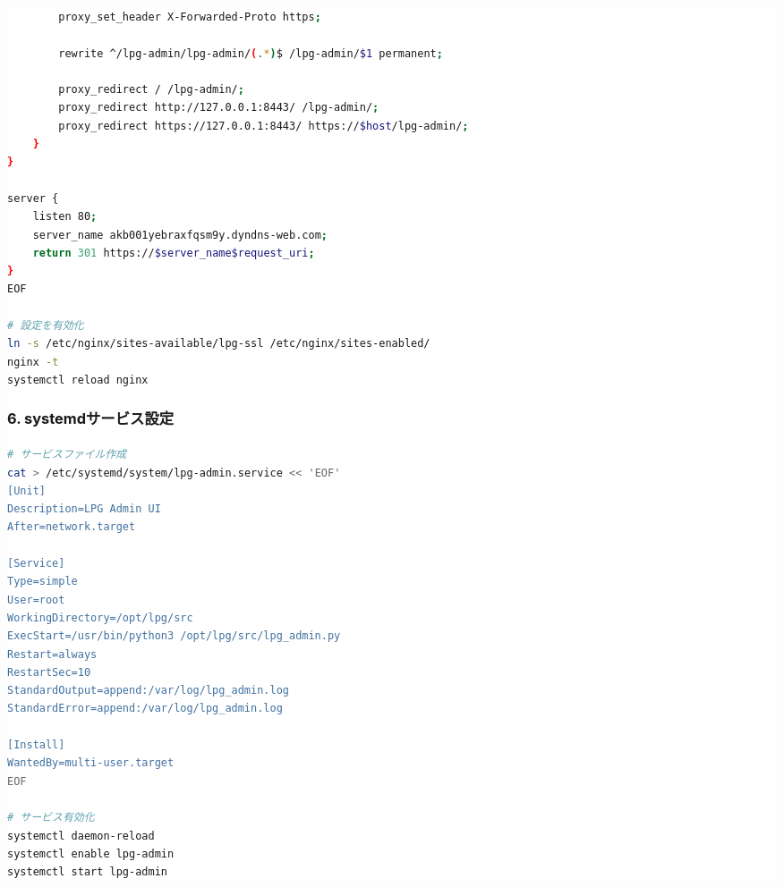 ```bash
        proxy_set_header X-Forwarded-Proto https;
        
        rewrite ^/lpg-admin/lpg-admin/(.*)$ /lpg-admin/$1 permanent;
        
        proxy_redirect / /lpg-admin/;
        proxy_redirect http://127.0.0.1:8443/ /lpg-admin/;
        proxy_redirect https://127.0.0.1:8443/ https://$host/lpg-admin/;
    }
}

server {
    listen 80;
    server_name akb001yebraxfqsm9y.dyndns-web.com;
    return 301 https://$server_name$request_uri;
}
EOF

# 設定を有効化
ln -s /etc/nginx/sites-available/lpg-ssl /etc/nginx/sites-enabled/
nginx -t
systemctl reload nginx
```

### 6. systemdサービス設定

```bash
# サービスファイル作成
cat > /etc/systemd/system/lpg-admin.service << 'EOF'
[Unit]
Description=LPG Admin UI
After=network.target

[Service]
Type=simple
User=root
WorkingDirectory=/opt/lpg/src
ExecStart=/usr/bin/python3 /opt/lpg/src/lpg_admin.py
Restart=always
RestartSec=10
StandardOutput=append:/var/log/lpg_admin.log
StandardError=append:/var/log/lpg_admin.log

[Install]
WantedBy=multi-user.target
EOF

# サービス有効化
systemctl daemon-reload
systemctl enable lpg-admin
systemctl start lpg-admin
```

